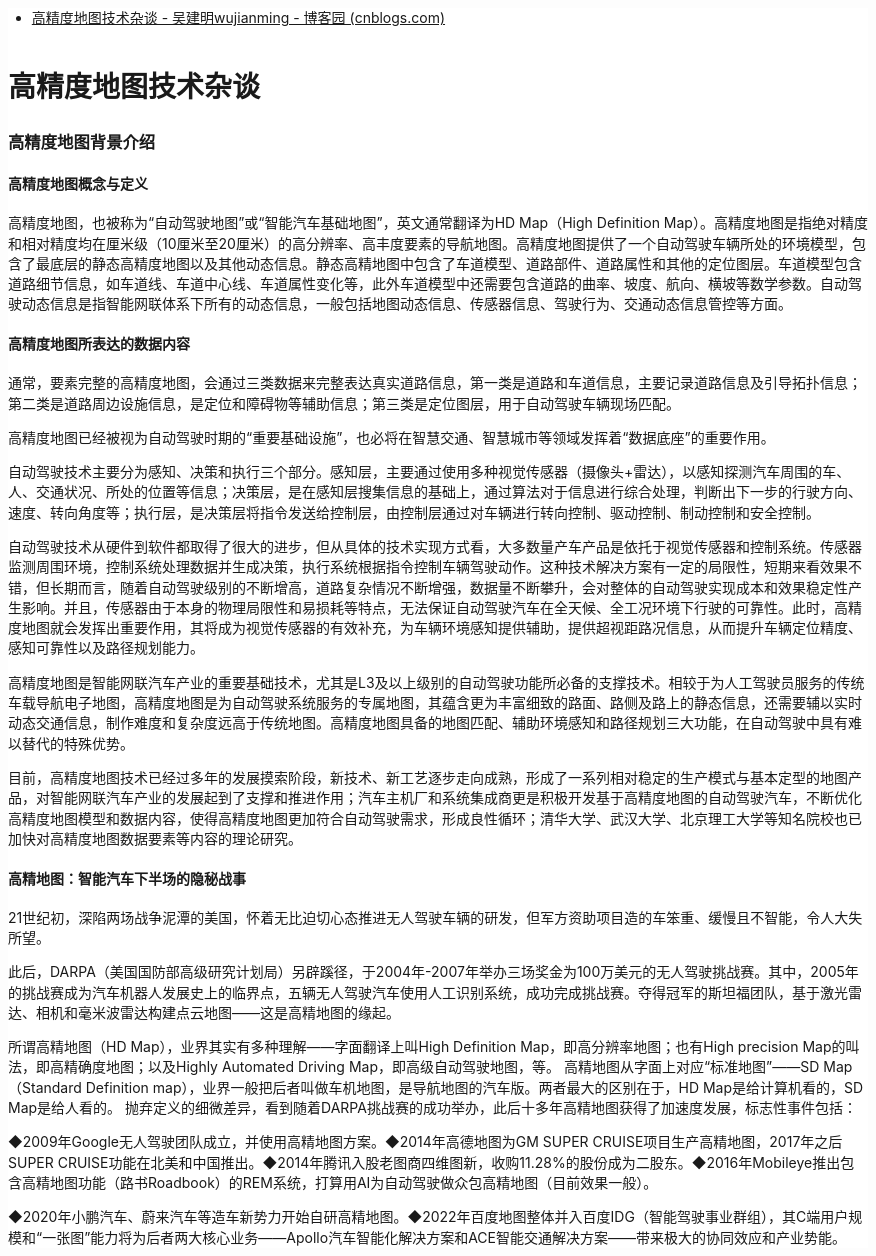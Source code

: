 - [高精度地图技术杂谈 - 吴建明wujianming - 博客园 (cnblogs.com)](https://www.cnblogs.com/wujianming-110117/p/16384304.html)

# **高精度地图技术杂谈**

### **高精度地图背景介绍**

#### **高精度地图概念与定义**

高精度地图，也被称为“自动驾驶地图”或“智能汽车基础地图”，英文通常翻译为HD Map（High Definition Map）。高精度地图是指绝对精度和相对精度均在厘米级（10厘米至20厘米）的高分辨率、高丰度要素的导航地图。高精度地图提供了一个自动驾驶车辆所处的环境模型，包含了最底层的静态高精度地图以及其他动态信息。静态高精地图中包含了车道模型、道路部件、道路属性和其他的定位图层。车道模型包含道路细节信息，如车道线、车道中心线、车道属性变化等，此外车道模型中还需要包含道路的曲率、坡度、航向、横坡等数学参数。自动驾驶动态信息是指智能网联体系下所有的动态信息，一般包括地图动态信息、传感器信息、驾驶行为、交通动态信息管控等方面。

#### **高精度地图所表达的数据内容**

通常，要素完整的高精度地图，会通过三类数据来完整表达真实道路信息，第一类是道路和车道信息，主要记录道路信息及引导拓扑信息；第二类是道路周边设施信息，是定位和障碍物等辅助信息；第三类是定位图层，用于自动驾驶车辆现场匹配。

高精度地图已经被视为自动驾驶时期的“重要基础设施”，也必将在智慧交通、智慧城市等领域发挥着“数据底座”的重要作用。

自动驾驶技术主要分为感知、决策和执行三个部分。感知层，主要通过使用多种视觉传感器（摄像头+雷达），以感知探测汽车周围的车、人、交通状况、所处的位置等信息；决策层，是在感知层搜集信息的基础上，通过算法对于信息进行综合处理，判断出下一步的行驶方向、速度、转向角度等；执行层，是决策层将指令发送给控制层，由控制层通过对车辆进行转向控制、驱动控制、制动控制和安全控制。

自动驾驶技术从硬件到软件都取得了很大的进步，但从具体的技术实现方式看，大多数量产车产品是依托于视觉传感器和控制系统。传感器监测周围环境，控制系统处理数据并生成决策，执行系统根据指令控制车辆驾驶动作。这种技术解决方案有一定的局限性，短期来看效果不错，但长期而言，随着自动驾驶级别的不断增高，道路复杂情况不断增强，数据量不断攀升，会对整体的自动驾驶实现成本和效果稳定性产生影响。并且，传感器由于本身的物理局限性和易损耗等特点，无法保证自动驾驶汽车在全天候、全工况环境下行驶的可靠性。此时，高精度地图就会发挥出重要作用，其将成为视觉传感器的有效补充，为车辆环境感知提供辅助，提供超视距路况信息，从而提升车辆定位精度、感知可靠性以及路径规划能力。

高精度地图是智能网联汽车产业的重要基础技术，尤其是L3及以上级别的自动驾驶功能所必备的支撑技术。相较于为人工驾驶员服务的传统车载导航电子地图，高精度地图是为自动驾驶系统服务的专属地图，其蕴含更为丰富细致的路面、路侧及路上的静态信息，还需要辅以实时动态交通信息，制作难度和复杂度远高于传统地图。高精度地图具备的地图匹配、辅助环境感知和路径规划三大功能，在自动驾驶中具有难以替代的特殊优势。

目前，高精度地图技术已经过多年的发展摸索阶段，新技术、新工艺逐步走向成熟，形成了一系列相对稳定的生产模式与基本定型的地图产品，对智能网联汽车产业的发展起到了支撑和推进作用；汽车主机厂和系统集成商更是积极开发基于高精度地图的自动驾驶汽车，不断优化高精度地图模型和数据内容，使得高精度地图更加符合自动驾驶需求，形成良性循环；清华大学、武汉大学、北京理工大学等知名院校也已加快对高精度地图数据要素等内容的理论研究。

#### **高精地图：智能汽车下半场的隐秘战事**

21世纪初，深陷两场战争泥潭的美国，怀着无比迫切心态推进无人驾驶车辆的研发，但军方资助项目造的车笨重、缓慢且不智能，令人大失所望。

此后，DARPA（美国国防部高级研究计划局）另辟蹊径，于2004年-2007年举办三场奖金为100万美元的无人驾驶挑战赛。其中，2005年的挑战赛成为汽车机器人发展史上的临界点，五辆无人驾驶汽车使用人工识别系统，成功完成挑战赛。夺得冠军的斯坦福团队，基于激光雷达、相机和毫米波雷达构建点云地图——这是高精地图的缘起。

所谓高精地图（HD Map），业界其实有多种理解——字面翻译上叫High Definition Map，即高分辨率地图；也有High precision Map的叫法，即高精确度地图；以及Highly Automated Driving Map，即高级自动驾驶地图，等。
高精地图从字面上对应“标准地图”——SD Map（Standard Definition map），业界一般把后者叫做车机地图，是导航地图的汽车版。两者最大的区别在于，HD Map是给计算机看的，SD Map是给人看的。
抛弃定义的细微差异，看到随着DARPA挑战赛的成功举办，此后十多年高精地图获得了加速度发展，标志性事件包括：

◆2009年Google无人驾驶团队成立，并使用高精地图方案。◆2014年高德地图为GM SUPER CRUISE项目生产高精地图，2017年之后SUPER CRUISE功能在北美和中国推出。◆2014年腾讯入股老图商四维图新，收购11.28%的股份成为二股东。◆2016年Mobileye推出包含高精地图功能（路书Roadbook）的REM系统，打算用AI为自动驾驶做众包高精地图（目前效果一般）。

◆2020年小鹏汽车、蔚来汽车等造车新势力开始自研高精地图。◆2022年百度地图整体并入百度IDG（智能驾驶事业群组），其C端用户规模和“一张图”能力将为后者两大核心业务——Apollo汽车智能化解决方案和ACE智能交通解决方案——带来极大的协同效应和产业势能。
